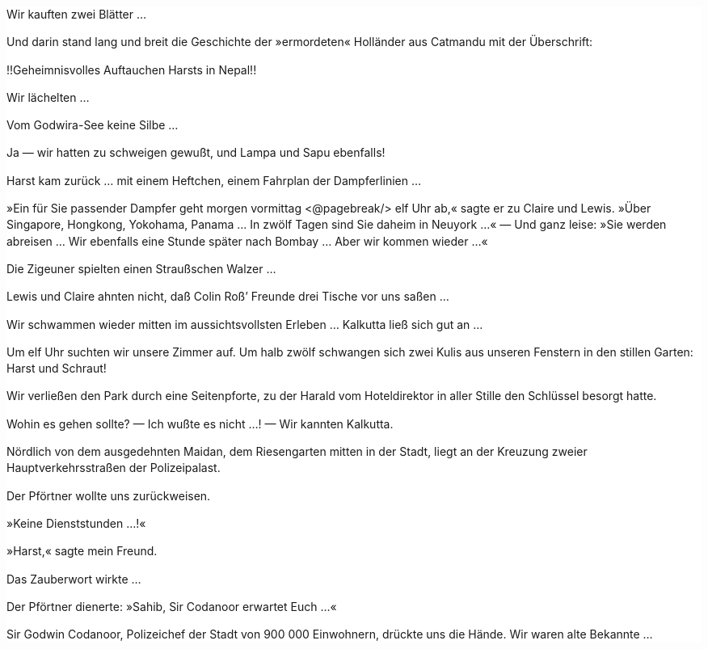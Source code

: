 Wir kauften zwei Blätter …

Und darin stand lang und breit die Geschichte der »ermordeten«
Holländer aus Catmandu mit der Überschrift:

!!Geheimnisvolles Auftauchen Harsts in Nepal!!

Wir lächelten …

Vom Godwira-See keine Silbe …

Ja — wir hatten zu schweigen gewußt, und Lampa und
Sapu ebenfalls!

Harst kam zurück … mit einem Heftchen, einem Fahrplan
der Dampferlinien …

»Ein für Sie passender Dampfer geht morgen vormittag
<@pagebreak/>
elf Uhr ab,« sagte er zu Claire und Lewis. »Über Singapore,
Hongkong, Yokohama, Panama … In zwölf Tagen
sind Sie daheim in Neuyork …« — Und ganz leise: »Sie
werden abreisen … Wir ebenfalls eine Stunde später
nach Bombay … Aber wir kommen wieder …«

Die Zigeuner spielten einen Straußschen Walzer …

Lewis und Claire ahnten nicht, daß Colin Roß’
Freunde drei Tische vor uns saßen …

Wir schwammen wieder mitten im aussichtsvollsten Erleben
… Kalkutta ließ sich gut an …

Um elf Uhr suchten wir unsere Zimmer auf. Um halb
zwölf schwangen sich zwei Kulis aus unseren Fenstern in
den stillen Garten: Harst und Schraut!

Wir verließen den Park durch eine Seitenpforte, zu der
Harald vom Hoteldirektor in aller Stille den Schlüssel besorgt
hatte.

Wohin es gehen sollte? — Ich wußte es nicht …! —
Wir kannten Kalkutta.

Nördlich von dem ausgedehnten Maidan, dem Riesengarten
mitten in der Stadt, liegt an der Kreuzung zweier
Hauptverkehrsstraßen der Polizeipalast.

Der Pförtner wollte uns zurückweisen.

»Keine Dienststunden …!«

»Harst,« sagte mein Freund.

Das Zauberwort wirkte …

Der Pförtner dienerte: »Sahib, Sir Codanoor erwartet
Euch …«

Sir Godwin Codanoor, Polizeichef der Stadt von
900&nbsp;000 Einwohnern, drückte uns die Hände. Wir waren
alte Bekannte …
